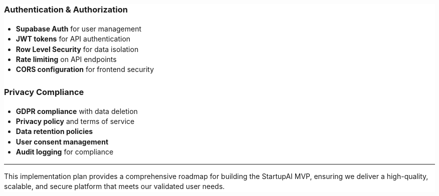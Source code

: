 ### Authentication & Authorization
- **Supabase Auth** for user management
- **JWT tokens** for API authentication
- **Row Level Security** for data isolation
- **Rate limiting** on API endpoints
- **CORS configuration** for frontend security

### Privacy Compliance
- **GDPR compliance** with data deletion
- **Privacy policy** and terms of service
- **Data retention policies**
- **User consent management**
- **Audit logging** for compliance

---

This implementation plan provides a comprehensive roadmap for building the StartupAI MVP, ensuring we deliver a high-quality, scalable, and secure platform that meets our validated user needs.
